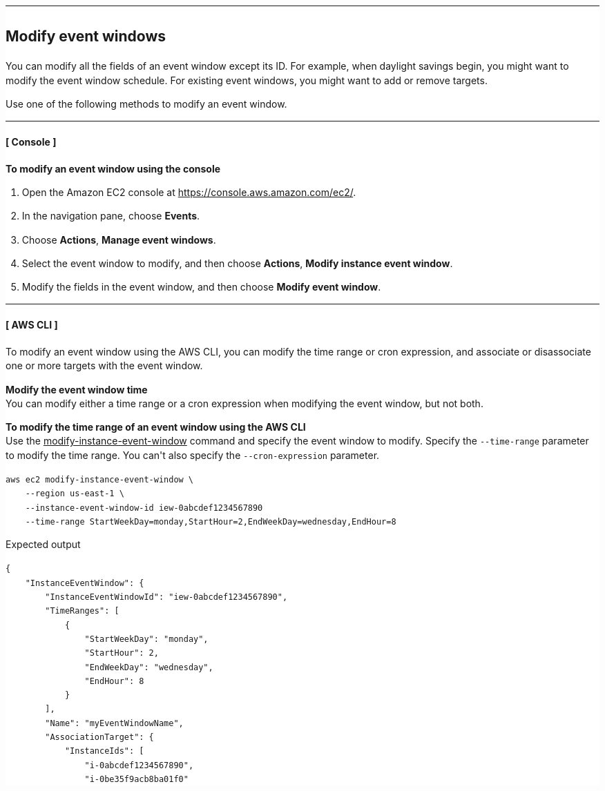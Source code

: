 ------

## Modify event windows<a name="modify-event-windows"></a>

You can modify all the fields of an event window except its ID\. For example, when daylight savings begin, you might want to modify the event window schedule\. For existing event windows, you might want to add or remove targets\.

Use one of the following methods to modify an event window\.

------
#### [ Console ]

**To modify an event window using the console**

1. Open the Amazon EC2 console at [https://console\.aws\.amazon\.com/ec2/](https://console.aws.amazon.com/ec2/)\.

1. In the navigation pane, choose **Events**\.

1. Choose **Actions**, **Manage event windows**\.

1. Select the event window to modify, and then choose **Actions**, **Modify instance event window**\.

1. Modify the fields in the event window, and then choose **Modify event window**\.

------
#### [ AWS CLI ]

To modify an event window using the AWS CLI, you can modify the time range or cron expression, and associate or disassociate one or more targets with the event window\. 

**Modify the event window time**  
You can modify either a time range or a cron expression when modifying the event window, but not both\.

**To modify the time range of an event window using the AWS CLI**  
Use the [modify\-instance\-event\-window](https://docs.aws.amazon.com/cli/latest/reference/ec2/modify-instance-event-window.html) command and specify the event window to modify\. Specify the `--time-range` parameter to modify the time range\. You can't also specify the `--cron-expression` parameter\.

```
aws ec2 modify-instance-event-window \
    --region us-east-1 \
    --instance-event-window-id iew-0abcdef1234567890
    --time-range StartWeekDay=monday,StartHour=2,EndWeekDay=wednesday,EndHour=8
```

Expected output

```
{
    "InstanceEventWindow": {
        "InstanceEventWindowId": "iew-0abcdef1234567890",
        "TimeRanges": [
            {
                "StartWeekDay": "monday",
                "StartHour": 2,
                "EndWeekDay": "wednesday",
                "EndHour": 8
            }
        ],
        "Name": "myEventWindowName",
        "AssociationTarget": {
            "InstanceIds": [
                "i-0abcdef1234567890",
                "i-0be35f9acb8ba01f0"
```